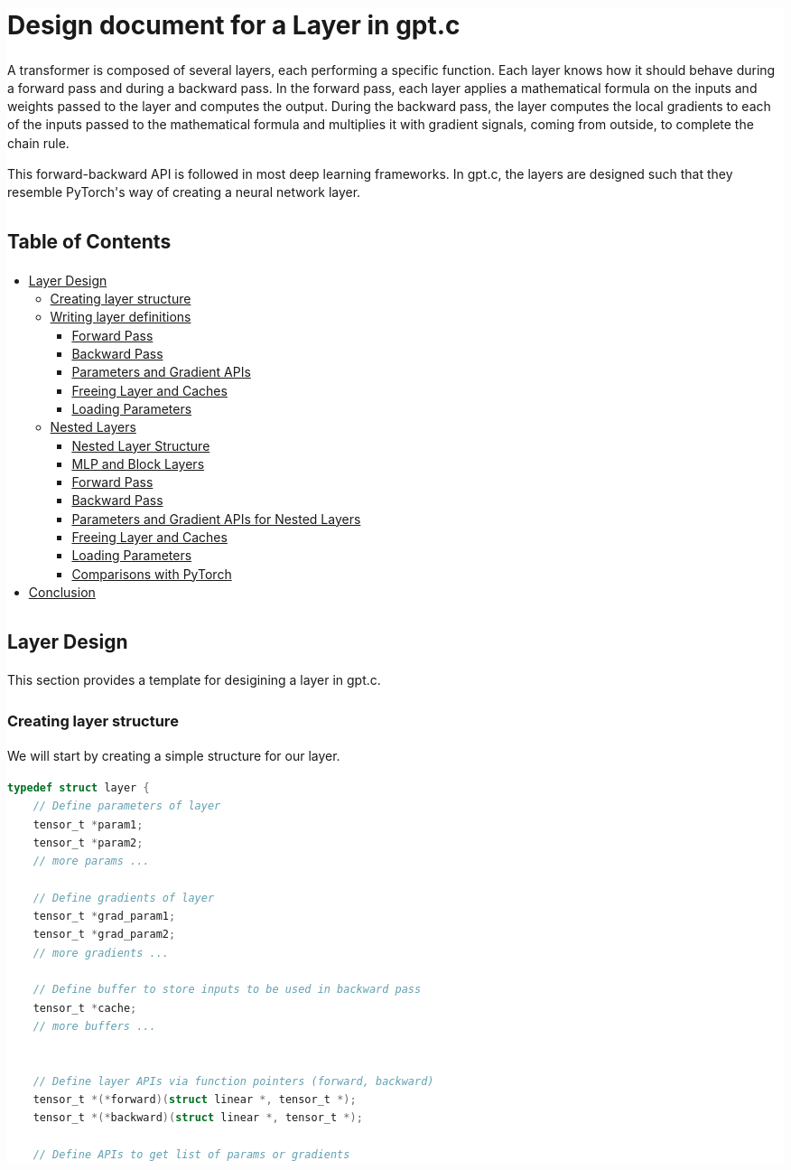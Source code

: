 # Design document for a Layer in gpt.c

A transformer is composed of several layers, each performing a specific function. Each layer knows how it should behave during a forward pass and during a backward pass. In the forward pass, each layer applies a mathematical formula on the inputs and weights passed to the layer and computes the output. During the backward pass, the layer computes the local gradients to each of the inputs passed to the mathematical formula and multiplies it with gradient signals, coming from outside, to complete the chain rule.

This forward-backward API is followed in most deep learning frameworks. In gpt.c, the layers are designed such that they resemble PyTorch's way of creating a neural network layer.

## Table of Contents
- [Layer Design](#layer-design)
  - [Creating layer structure](#creating-layer-structure)
  - [Writing layer definitions](#writing-layer-definitions)
    - [Forward Pass](#forward-pass)
    - [Backward Pass](#backward-pass)
    - [Parameters and Gradient APIs](#parameters-and-gradient-apis)
    - [Freeing Layer and Caches](#freeing-layer-and-caches)
    - [Loading Parameters](#loading-parameters)
  - [Nested Layers](#nested-layers)
    - [Nested Layer Structure](#nested-layer-structure)
    - [MLP and Block Layers](#mlp-and-block-layers)
    - [Forward Pass](#forward-pass-1)
    - [Backward Pass](#backward-pass-1)
    - [Parameters and Gradient APIs for Nested Layers](#parameters-and-gradient-apis-for-nested-layers)
    - [Freeing Layer and Caches](#freeing-layer-and-caches-1)
    - [Loading Parameters](#loading-parameters-1)
    - [Comparisons with PyTorch](#comparisons-with-pytorch)
- [Conclusion](#conclusion)


## Layer Design

This section provides a template for desigining a layer in gpt.c.

### Creating layer structure

We will start by creating a simple structure for our layer.

```C
typedef struct layer {
    // Define parameters of layer
    tensor_t *param1;
    tensor_t *param2;
    // more params ...

    // Define gradients of layer
    tensor_t *grad_param1;
    tensor_t *grad_param2;
    // more gradients ...

    // Define buffer to store inputs to be used in backward pass
    tensor_t *cache;
    // more buffers ...


    // Define layer APIs via function pointers (forward, backward)
    tensor_t *(*forward)(struct linear *, tensor_t *);
    tensor_t *(*backward)(struct linear *, tensor_t *);

    // Define APIs to get list of params or gradients
```